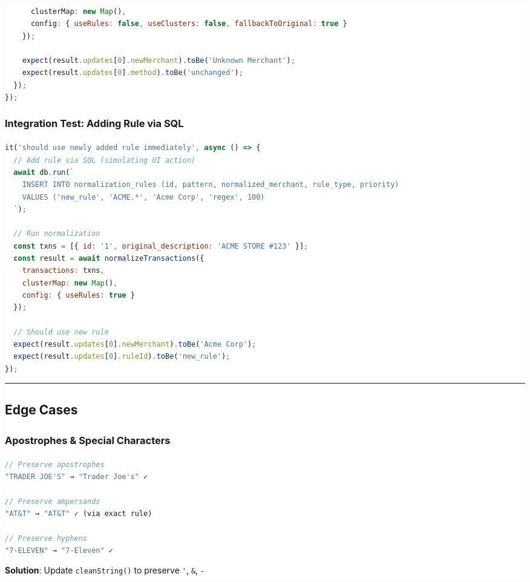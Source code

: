 ```javascript
      clusterMap: new Map(),
      config: { useRules: false, useClusters: false, fallbackToOriginal: true }
    });

    expect(result.updates[0].newMerchant).toBe('Unknown Merchant');
    expect(result.updates[0].method).toBe('unchanged');
  });
});
```

### Integration Test: Adding Rule via SQL

```javascript
it('should use newly added rule immediately', async () => {
  // Add rule via SQL (simulating UI action)
  await db.run(`
    INSERT INTO normalization_rules (id, pattern, normalized_merchant, rule_type, priority)
    VALUES ('new_rule', 'ACME.*', 'Acme Corp', 'regex', 100)
  `);

  // Run normalization
  const txns = [{ id: '1', original_description: 'ACME STORE #123' }];
  const result = await normalizeTransactions({
    transactions: txns,
    clusterMap: new Map(),
    config: { useRules: true }
  });

  // Should use new rule
  expect(result.updates[0].newMerchant).toBe('Acme Corp');
  expect(result.updates[0].ruleId).toBe('new_rule');
});
```

---

## Edge Cases

### Apostrophes & Special Characters

```javascript
// Preserve apostrophes
"TRADER JOE'S" → "Trader Joe's" ✓

// Preserve ampersands
"AT&T" → "AT&T" ✓ (via exact rule)

// Preserve hyphens
"7-ELEVEN" → "7-Eleven" ✓
```

**Solution**: Update `cleanString()` to preserve `'`, `&`, `-`
